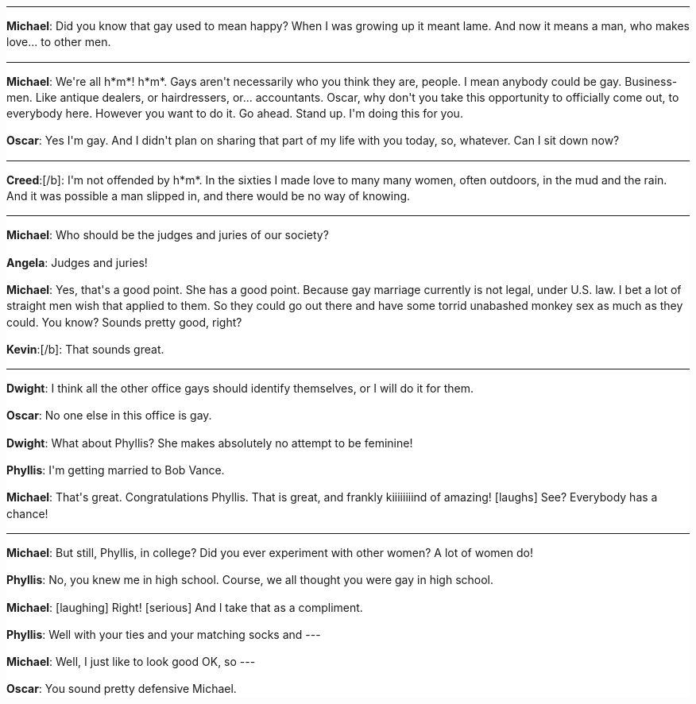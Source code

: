 * * *

**Michael**: Did you know that gay used to mean happy? When I was growing up it meant lame. And now it means a man, who makes love... to other men.  

* * *

**Michael**: We're all h\*m\*! h\*m\*. Gays aren't necessarily who you think they are, people. I mean anybody could be gay. Business-men. Like antique dealers, or hairdressers, or... accountants. Oscar, why don't you take this opportunity to officially come out, to everybody here. However you want to do it. Go ahead. Stand up. I'm doing this for you.  
  
**Oscar**: Yes I'm gay. And I didn't plan on sharing that part of my life with you today, so, whatever. Can I sit down now?  

* * *

**Creed**:\[/b\]: I'm not offended by h\*m\*. In the sixties I made love to many many women, often outdoors, in the mud and the rain. And it was possible a man slipped in, and there would be no way of knowing.  

* * *

**Michael**: Who should be the judges and juries of our society?  
  
**Angela**: Judges and juries!  
  
**Michael**: Yes, that's a good point. She has a good point. Because gay marriage currently is not legal, under U.S. law. I bet a lot of straight men wish that applied to them. So they could go out there and have some torrid unabashed monkey sex as much as they could. You know? Sounds pretty good, right?  
  
**Kevin**:\[/b\]: That sounds great.  

* * *

**Dwight**: I think all the other office gays should identify themselves, or I will do it for them.  
  
**Oscar**: No one else in this office is gay.  
  
**Dwight**: What about Phyllis? She makes absolutely no attempt to be feminine!  
  
**Phyllis**: I'm getting married to Bob Vance.  
  
**Michael**: That's great. Congratulations Phyllis. That is great, and frankly kiiiiiiiind of amazing! \[laughs\] See? Everybody has a chance!  

* * *

**Michael**: But still, Phyllis, in college? Did you ever experiment with other women? A lot of women do!  
  
**Phyllis**: No, you knew me in high school. Course, we all thought you were gay in high school.  
  
**Michael**: \[laughing\] Right! \[serious\] And I take that as a compliment.  
  
**Phyllis**: Well with your ties and your matching socks and ---  
  
**Michael**: Well, I just like to look good OK, so ---  
  
**Oscar**: You sound pretty defensive Michael.  
  